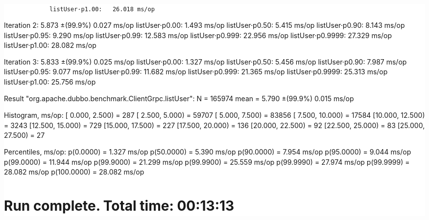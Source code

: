                  listUser·p1.00:   26.018 ms/op

Iteration   2: 5.873 ±(99.9%) 0.027 ms/op
                 listUser·p0.00:   1.493 ms/op
                 listUser·p0.50:   5.415 ms/op
                 listUser·p0.90:   8.143 ms/op
                 listUser·p0.95:   9.290 ms/op
                 listUser·p0.99:   12.583 ms/op
                 listUser·p0.999:  22.956 ms/op
                 listUser·p0.9999: 27.329 ms/op
                 listUser·p1.00:   28.082 ms/op

Iteration   3: 5.833 ±(99.9%) 0.025 ms/op
                 listUser·p0.00:   1.327 ms/op
                 listUser·p0.50:   5.456 ms/op
                 listUser·p0.90:   7.987 ms/op
                 listUser·p0.95:   9.077 ms/op
                 listUser·p0.99:   11.682 ms/op
                 listUser·p0.999:  21.365 ms/op
                 listUser·p0.9999: 25.313 ms/op
                 listUser·p1.00:   25.756 ms/op



Result "org.apache.dubbo.benchmark.ClientGrpc.listUser":
  N = 165974
  mean =      5.790 ±(99.9%) 0.015 ms/op

  Histogram, ms/op:
    [ 0.000,  2.500) = 287 
    [ 2.500,  5.000) = 59707 
    [ 5.000,  7.500) = 83856 
    [ 7.500, 10.000) = 17584 
    [10.000, 12.500) = 3243 
    [12.500, 15.000) = 729 
    [15.000, 17.500) = 227 
    [17.500, 20.000) = 136 
    [20.000, 22.500) = 92 
    [22.500, 25.000) = 83 
    [25.000, 27.500) = 27 

  Percentiles, ms/op:
      p(0.0000) =      1.327 ms/op
     p(50.0000) =      5.390 ms/op
     p(90.0000) =      7.954 ms/op
     p(95.0000) =      9.044 ms/op
     p(99.0000) =     11.944 ms/op
     p(99.9000) =     21.299 ms/op
     p(99.9900) =     25.559 ms/op
     p(99.9990) =     27.974 ms/op
     p(99.9999) =     28.082 ms/op
    p(100.0000) =     28.082 ms/op


# Run complete. Total time: 00:13:13

